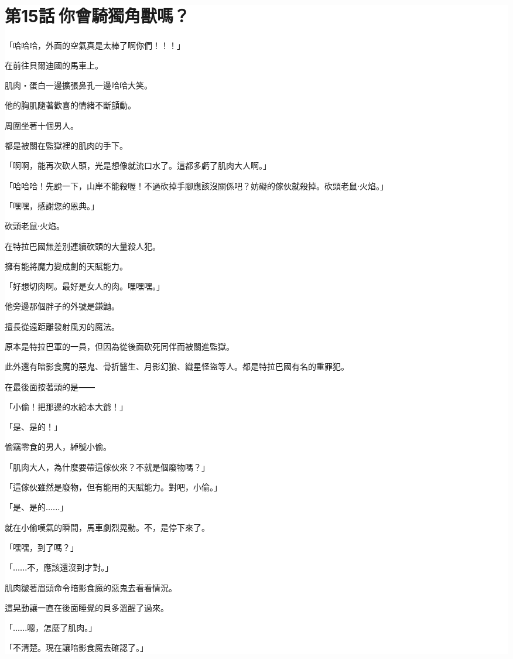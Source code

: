 # 第15話 你會騎獨角獸嗎？

「哈哈哈，外面的空氣真是太棒了啊你們！！！」

在前往貝爾迪國的馬車上。

肌肉・蛋白一邊擴張鼻孔一邊哈哈大笑。

他的胸肌隨著歡喜的情緒不斷顫動。

周圍坐著十個男人。

都是被關在監獄裡的肌肉的手下。

「啊啊，能再次砍人頭，光是想像就流口水了。這都多虧了肌肉大人啊。」

「哈哈哈！先說一下，山岸不能殺喔！不過砍掉手腳應該沒關係吧？妨礙的傢伙就殺掉。砍頭老鼠‧火焰。」

「嘿嘿，感謝您的恩典。」

砍頭老鼠‧火焰。

在特拉巴國無差別連續砍頭的大量殺人犯。

擁有能將魔力變成劍的天賦能力。

「好想切肉啊。最好是女人的肉。嘿嘿嘿。」

他旁邊那個胖子的外號是鎌鼬。

擅長從遠距離發射風刃的魔法。

原本是特拉巴軍的一員，但因為從後面砍死同伴而被關進監獄。

此外還有暗影食魔的惡鬼、骨折醫生、月影幻狼、織星怪盜等人。都是特拉巴國有名的重罪犯。

在最後面按著頭的是——

「小偷！把那邊的水給本大爺！」

「是、是的！」

偷竊零食的男人，綽號小偷。

「肌肉大人，為什麼要帶這傢伙來？不就是個廢物嗎？」

「這傢伙雖然是廢物，但有能用的天賦能力。對吧，小偷。」

「是、是的......」

就在小偷嘆氣的瞬間，馬車劇烈晃動。不，是停下來了。

「嘿嘿，到了嗎？」

「......不，應該還沒到才對。」

肌肉皺著眉頭命令暗影食魔的惡鬼去看看情況。

這晃動讓一直在後面睡覺的貝多溫醒了過來。

「......嗯，怎麼了肌肉。」

「不清楚。現在讓暗影食魔去確認了。」
